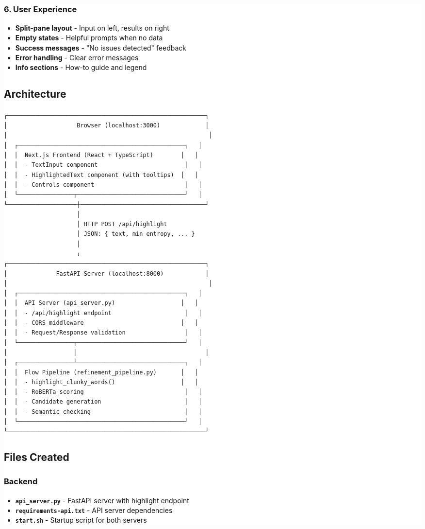 ### 6. User Experience
- **Split-pane layout** - Input on left, results on right
- **Empty states** - Helpful prompts when no data
- **Success messages** - "No issues detected" feedback
- **Error handling** - Clear error messages
- **Info sections** - How-to guide and legend

## Architecture

```
┌─────────────────────────────────────────────────────────┐
│                    Browser (localhost:3000)             │
│                                                          │
│  ┌────────────────────────────────────────────────┐   │
│  │  Next.js Frontend (React + TypeScript)        │   │
│  │  - TextInput component                         │   │
│  │  - HighlightedText component (with tooltips)  │   │
│  │  - Controls component                          │   │
│  └────────────────┬───────────────────────────────┘   │
└────────────────────┼────────────────────────────────────┘
                     │
                     │ HTTP POST /api/highlight
                     │ JSON: { text, min_entropy, ... }
                     │
                     ↓
┌─────────────────────────────────────────────────────────┐
│              FastAPI Server (localhost:8000)            │
│                                                          │
│  ┌────────────────────────────────────────────────┐   │
│  │  API Server (api_server.py)                   │   │
│  │  - /api/highlight endpoint                     │   │
│  │  - CORS middleware                            │   │
│  │  - Request/Response validation                 │   │
│  └────────────────┬───────────────────────────────┘   │
│                   │                                     │
│  ┌────────────────┴───────────────────────────────┐   │
│  │  Flow Pipeline (refinement_pipeline.py)       │   │
│  │  - highlight_clunky_words()                   │   │
│  │  - RoBERTa scoring                             │   │
│  │  - Candidate generation                        │   │
│  │  - Semantic checking                           │   │
│  └────────────────────────────────────────────────┘   │
└─────────────────────────────────────────────────────────┘
```

## Files Created

### Backend
- **`api_server.py`** - FastAPI server with highlight endpoint
- **`requirements-api.txt`** - API server dependencies
- **`start.sh`** - Startup script for both servers
